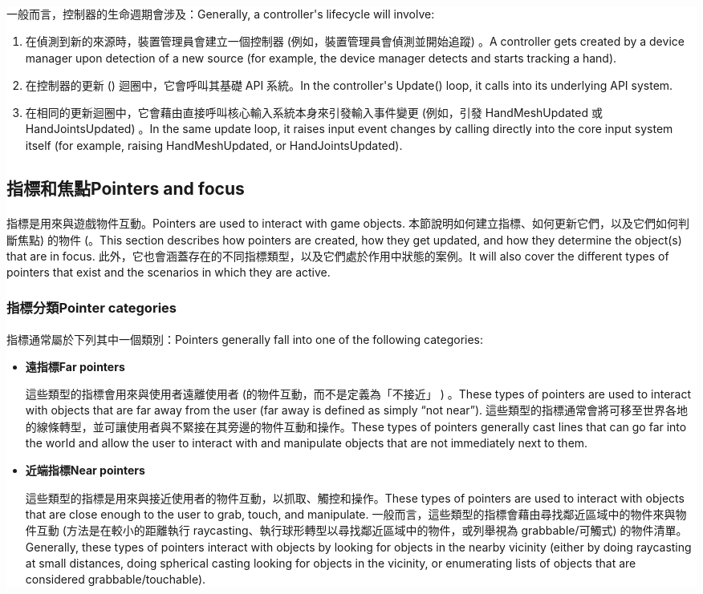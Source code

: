 <span data-ttu-id="270e8-112">一般而言，控制器的生命週期會涉及：</span><span class="sxs-lookup"><span data-stu-id="270e8-112">Generally, a controller's lifecycle will involve:</span></span>

1. <span data-ttu-id="270e8-113">在偵測到新的來源時，裝置管理員會建立一個控制器 (例如，裝置管理員會偵測並開始追蹤) 。</span><span class="sxs-lookup"><span data-stu-id="270e8-113">A controller gets created by a device manager upon detection of a new source (for example, the device manager detects and starts tracking a hand).</span></span>

2. <span data-ttu-id="270e8-114">在控制器的更新 () 迴圈中，它會呼叫其基礎 API 系統。</span><span class="sxs-lookup"><span data-stu-id="270e8-114">In the controller's Update() loop, it calls into its underlying API system.</span></span>

3. <span data-ttu-id="270e8-115">在相同的更新迴圈中，它會藉由直接呼叫核心輸入系統本身來引發輸入事件變更 (例如，引發 HandMeshUpdated 或 HandJointsUpdated) 。</span><span class="sxs-lookup"><span data-stu-id="270e8-115">In the same update loop, it raises input event changes by calling directly into the core input system itself (for example, raising HandMeshUpdated, or HandJointsUpdated).</span></span>

## <a name="pointers-and-focus"></a><span data-ttu-id="270e8-116">指標和焦點</span><span class="sxs-lookup"><span data-stu-id="270e8-116">Pointers and focus</span></span>

<span data-ttu-id="270e8-117">指標是用來與遊戲物件互動。</span><span class="sxs-lookup"><span data-stu-id="270e8-117">Pointers are used to interact with game objects.</span></span> <span data-ttu-id="270e8-118">本節說明如何建立指標、如何更新它們，以及它們如何判斷焦點) 的物件 (。</span><span class="sxs-lookup"><span data-stu-id="270e8-118">This section describes how pointers are created, how they get updated, and how they determine the object(s) that are in focus.</span></span> <span data-ttu-id="270e8-119">此外，它也會涵蓋存在的不同指標類型，以及它們處於作用中狀態的案例。</span><span class="sxs-lookup"><span data-stu-id="270e8-119">It will also cover the different types of pointers that exist and the scenarios in which they are active.</span></span>

### <a name="pointer-categories"></a><span data-ttu-id="270e8-120">指標分類</span><span class="sxs-lookup"><span data-stu-id="270e8-120">Pointer categories</span></span>

<span data-ttu-id="270e8-121">指標通常屬於下列其中一個類別：</span><span class="sxs-lookup"><span data-stu-id="270e8-121">Pointers generally fall into one of the following categories:</span></span>

- <span data-ttu-id="270e8-122">**遠指標**</span><span class="sxs-lookup"><span data-stu-id="270e8-122">**Far pointers**</span></span>

  <span data-ttu-id="270e8-123">這些類型的指標會用來與使用者遠離使用者 (的物件互動，而不是定義為「不接近」 ) 。</span><span class="sxs-lookup"><span data-stu-id="270e8-123">These types of pointers are used to interact with objects that are far away from the user (far away is defined as simply “not near”).</span></span> <span data-ttu-id="270e8-124">這些類型的指標通常會將可移至世界各地的線條轉型，並可讓使用者與不緊接在其旁邊的物件互動和操作。</span><span class="sxs-lookup"><span data-stu-id="270e8-124">These types of pointers generally cast lines that can go far into the world and allow the user to interact with and manipulate objects that are not immediately next to them.</span></span>

- <span data-ttu-id="270e8-125">**近端指標**</span><span class="sxs-lookup"><span data-stu-id="270e8-125">**Near pointers**</span></span>

  <span data-ttu-id="270e8-126">這些類型的指標是用來與接近使用者的物件互動，以抓取、觸控和操作。</span><span class="sxs-lookup"><span data-stu-id="270e8-126">These types of pointers are used to interact with objects that are close enough to the user to grab, touch, and manipulate.</span></span> <span data-ttu-id="270e8-127">一般而言，這些類型的指標會藉由尋找鄰近區域中的物件來與物件互動 (方法是在較小的距離執行 raycasting、執行球形轉型以尋找鄰近區域中的物件，或列舉視為 grabbable/可觸式) 的物件清單。</span><span class="sxs-lookup"><span data-stu-id="270e8-127">Generally, these types of pointers interact with objects by looking for objects in the nearby vicinity (either by doing raycasting at small distances, doing spherical casting looking for objects in the vicinity, or enumerating lists of objects that are considered grabbable/touchable).</span></span>
